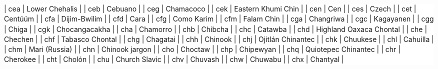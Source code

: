 | cea      | Lower Chehalis |
| ceb      | Cebuano |
| ceg      | Chamacoco |
| cek      | Eastern Khumi Chin |
| cen      | Cen |
| ces      | Czech |
| cet      | Centúúm |
| cfa      | Dijim-Bwilim |
| cfd      | Cara |
| cfg      | Como Karim |
| cfm      | Falam Chin |
| cga      | Changriwa |
| cgc      | Kagayanen |
| cgg      | Chiga |
| cgk      | Chocangacakha |
| cha      | Chamorro |
| chb      | Chibcha |
| chc      | Catawba |
| chd      | Highland Oaxaca Chontal |
| che      | Chechen |
| chf      | Tabasco Chontal |
| chg      | Chagatai |
| chh      | Chinook |
| chj      | Ojitlán Chinantec |
| chk      | Chuukese |
| chl      | Cahuilla |
| chm      | Mari (Russia) |
| chn      | Chinook jargon |
| cho      | Choctaw |
| chp      | Chipewyan |
| chq      | Quiotepec Chinantec |
| chr      | Cherokee |
| cht      | Cholón |
| chu      | Church Slavic |
| chv      | Chuvash |
| chw      | Chuwabu |
| chx      | Chantyal |